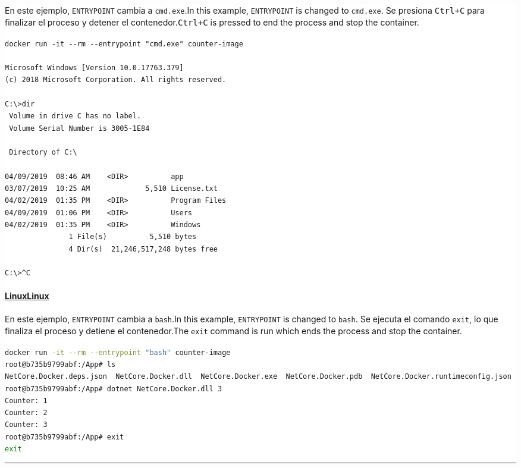 <span data-ttu-id="93898-231">En este ejemplo, `ENTRYPOINT` cambia a `cmd.exe`.</span><span class="sxs-lookup"><span data-stu-id="93898-231">In this example, `ENTRYPOINT` is changed to `cmd.exe`.</span></span> <span data-ttu-id="93898-232">Se presiona <kbd>Ctrl+C</kbd> para finalizar el proceso y detener el contenedor.</span><span class="sxs-lookup"><span data-stu-id="93898-232"><kbd>Ctrl+C</kbd> is pressed to end the process and stop the container.</span></span>

```Docker
docker run -it --rm --entrypoint "cmd.exe" counter-image

Microsoft Windows [Version 10.0.17763.379]
(c) 2018 Microsoft Corporation. All rights reserved.

C:\>dir
 Volume in drive C has no label.
 Volume Serial Number is 3005-1E84

 Directory of C:\

04/09/2019  08:46 AM    <DIR>          app
03/07/2019  10:25 AM             5,510 License.txt
04/02/2019  01:35 PM    <DIR>          Program Files
04/09/2019  01:06 PM    <DIR>          Users
04/02/2019  01:35 PM    <DIR>          Windows
               1 File(s)          5,510 bytes
               4 Dir(s)  21,246,517,248 bytes free

C:\>^C
```

#### <a name="linux"></a>[<span data-ttu-id="93898-233">Linux</span><span class="sxs-lookup"><span data-stu-id="93898-233">Linux</span></span>](#tab/linux)

<span data-ttu-id="93898-234">En este ejemplo, `ENTRYPOINT` cambia a `bash`.</span><span class="sxs-lookup"><span data-stu-id="93898-234">In this example, `ENTRYPOINT` is changed to `bash`.</span></span> <span data-ttu-id="93898-235">Se ejecuta el comando `exit`, lo que finaliza el proceso y detiene el contenedor.</span><span class="sxs-lookup"><span data-stu-id="93898-235">The `exit` command is run which ends the process and stop the container.</span></span>

```bash
docker run -it --rm --entrypoint "bash" counter-image
root@b735b9799abf:/App# ls
NetCore.Docker.deps.json  NetCore.Docker.dll  NetCore.Docker.exe  NetCore.Docker.pdb  NetCore.Docker.runtimeconfig.json
root@b735b9799abf:/App# dotnet NetCore.Docker.dll 3
Counter: 1
Counter: 2
Counter: 3
root@b735b9799abf:/App# exit
exit
```

---
